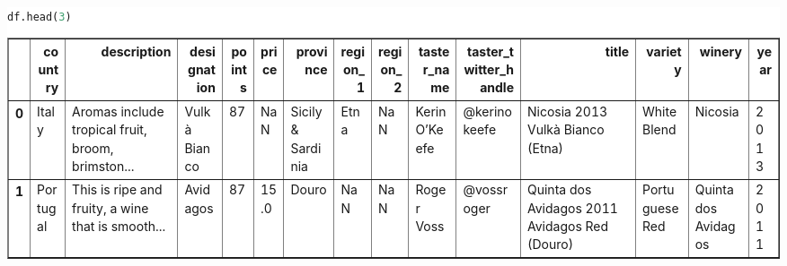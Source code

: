 


```python
df.head(3)
```




<div>
<table border="1" class="dataframe">
  <thead>
    <tr style="text-align: right;">
      <th></th>
      <th>country</th>
      <th>description</th>
      <th>designation</th>
      <th>points</th>
      <th>price</th>
      <th>province</th>
      <th>region_1</th>
      <th>region_2</th>
      <th>taster_name</th>
      <th>taster_twitter_handle</th>
      <th>title</th>
      <th>variety</th>
      <th>winery</th>
      <th>year</th>
    </tr>
  </thead>
  <tbody>
    <tr>
      <th>0</th>
      <td>Italy</td>
      <td>Aromas include tropical fruit, broom, brimston...</td>
      <td>Vulkà Bianco</td>
      <td>87</td>
      <td>NaN</td>
      <td>Sicily &amp; Sardinia</td>
      <td>Etna</td>
      <td>NaN</td>
      <td>Kerin O’Keefe</td>
      <td>@kerinokeefe</td>
      <td>Nicosia 2013 Vulkà Bianco  (Etna)</td>
      <td>White Blend</td>
      <td>Nicosia</td>
      <td>2013</td>
    </tr>
    <tr>
      <th>1</th>
      <td>Portugal</td>
      <td>This is ripe and fruity, a wine that is smooth...</td>
      <td>Avidagos</td>
      <td>87</td>
      <td>15.0</td>
      <td>Douro</td>
      <td>NaN</td>
      <td>NaN</td>
      <td>Roger Voss</td>
      <td>@vossroger</td>
      <td>Quinta dos Avidagos 2011 Avidagos Red (Douro)</td>
      <td>Portuguese Red</td>
      <td>Quinta dos Avidagos</td>
      <td>2011</td>
    </tr>
    <tr>